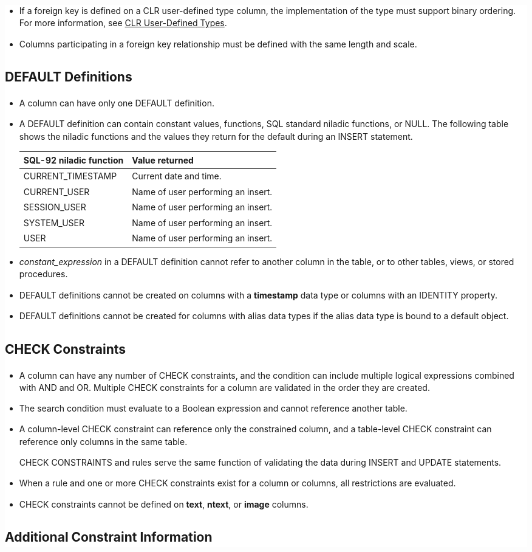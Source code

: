 -   If a foreign key is defined on a CLR user-defined type column, the implementation of the type must support binary ordering. For more information, see [CLR User-Defined Types](../../relational-databases/clr-integration-database-objects-user-defined-types/clr-user-defined-types.md).  
  
-   Columns participating in a foreign key relationship must be defined with the same length and scale.  
  
## DEFAULT Definitions  
  
-   A column can have only one DEFAULT definition.  
  
-   A DEFAULT definition can contain constant values, functions, SQL standard niladic functions, or NULL. The following table shows the niladic functions and the values they return for the default during an INSERT statement.  
  
    |SQL-92 niladic function|Value returned|  
    |------------------------------|--------------------|  
    |CURRENT_TIMESTAMP|Current date and time.|  
    |CURRENT_USER|Name of user performing an insert.|  
    |SESSION_USER|Name of user performing an insert.|  
    |SYSTEM_USER|Name of user performing an insert.|  
    |USER|Name of user performing an insert.|  
  
-   *constant_expression* in a DEFAULT definition cannot refer to another column in the table, or to other tables, views, or stored procedures.  
  
-   DEFAULT definitions cannot be created on columns with a **timestamp** data type or columns with an IDENTITY property.  
  
-   DEFAULT definitions cannot be created for columns with alias data types if the alias data type is bound to a default object.  
  
## CHECK Constraints  
  
-   A column can have any number of CHECK constraints, and the condition can include multiple logical expressions combined with AND and OR. Multiple CHECK constraints for a column are validated in the order they are created.  
  
-   The search condition must evaluate to a Boolean expression and cannot reference another table.  
  
-   A column-level CHECK constraint can reference only the constrained column, and a table-level CHECK constraint can reference only columns in the same table.  
  
     CHECK CONSTRAINTS and rules serve the same function of validating the data during INSERT and UPDATE statements.  
  
-   When a rule and one or more CHECK constraints exist for a column or columns, all restrictions are evaluated.  
  
-   CHECK constraints cannot be defined on **text**, **ntext**, or **image** columns.  
  
## Additional Constraint Information  
  